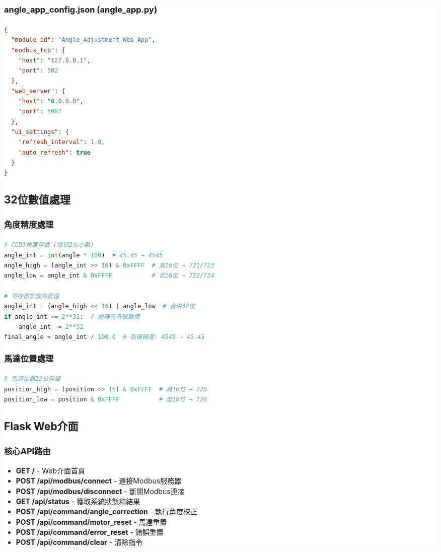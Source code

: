 ```json
```

### angle_app_config.json (angle_app.py)
```json
{
  "module_id": "Angle_Adjustment_Web_App",
  "modbus_tcp": {
    "host": "127.0.0.1",
    "port": 502
  },
  "web_server": {
    "host": "0.0.0.0",
    "port": 5087
  },
  "ui_settings": {
    "refresh_interval": 1.0,
    "auto_refresh": true
  }
}
```

## 32位數值處理

### 角度精度處理  
```python
# CCD3角度存儲 (保留2位小數)
angle_int = int(angle * 100)  # 45.45 → 4545
angle_high = (angle_int >> 16) & 0xFFFF  # 高16位 → 721/723
angle_low = angle_int & 0xFFFF           # 低16位 → 722/724

# 寄存器恢復角度值
angle_int = (angle_high << 16) | angle_low  # 合併32位
if angle_int >= 2**31:  # 處理有符號數值
    angle_int -= 2**32
final_angle = angle_int / 100.0  # 恢復精度: 4545 → 45.45
```

### 馬達位置處理
```python
# 馬達位置32位存儲
position_high = (position >> 16) & 0xFFFF  # 高16位 → 725
position_low = position & 0xFFFF           # 低16位 → 726
```

## Flask Web介面

### 核心API路由
- **GET /** - Web介面首頁
- **POST /api/modbus/connect** - 連接Modbus服務器
- **POST /api/modbus/disconnect** - 斷開Modbus連接  
- **GET /api/status** - 獲取系統狀態和結果
- **POST /api/command/angle_correction** - 執行角度校正
- **POST /api/command/motor_reset** - 馬達重置
- **POST /api/command/error_reset** - 錯誤重置
- **POST /api/command/clear** - 清除指令
